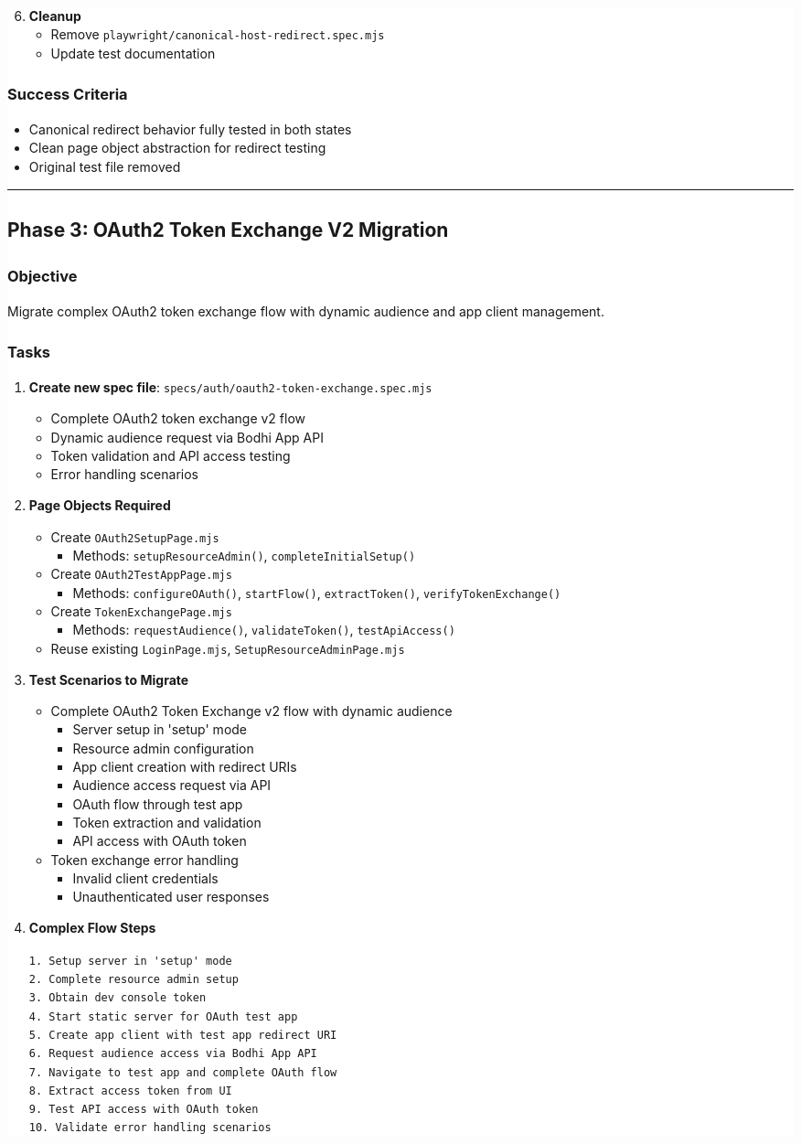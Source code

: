 6. **Cleanup**
   - Remove `playwright/canonical-host-redirect.spec.mjs`
   - Update test documentation

### Success Criteria
- Canonical redirect behavior fully tested in both states
- Clean page object abstraction for redirect testing
- Original test file removed

---

## Phase 3: OAuth2 Token Exchange V2 Migration

### Objective
Migrate complex OAuth2 token exchange flow with dynamic audience and app client management.

### Tasks
1. **Create new spec file**: `specs/auth/oauth2-token-exchange.spec.mjs`
   - Complete OAuth2 token exchange v2 flow
   - Dynamic audience request via Bodhi App API
   - Token validation and API access testing
   - Error handling scenarios

2. **Page Objects Required**
   - Create `OAuth2SetupPage.mjs`
     - Methods: `setupResourceAdmin()`, `completeInitialSetup()`
   - Create `OAuth2TestAppPage.mjs`
     - Methods: `configureOAuth()`, `startFlow()`, `extractToken()`, `verifyTokenExchange()`
   - Create `TokenExchangePage.mjs`
     - Methods: `requestAudience()`, `validateToken()`, `testApiAccess()`
   - Reuse existing `LoginPage.mjs`, `SetupResourceAdminPage.mjs`

3. **Test Scenarios to Migrate**
   - Complete OAuth2 Token Exchange v2 flow with dynamic audience
     - Server setup in 'setup' mode
     - Resource admin configuration
     - App client creation with redirect URIs
     - Audience access request via API
     - OAuth flow through test app
     - Token extraction and validation
     - API access with OAuth token
   - Token exchange error handling
     - Invalid client credentials
     - Unauthenticated user responses

4. **Complex Flow Steps**
   ```
   1. Setup server in 'setup' mode
   2. Complete resource admin setup
   3. Obtain dev console token
   4. Start static server for OAuth test app
   5. Create app client with test app redirect URI
   6. Request audience access via Bodhi App API
   7. Navigate to test app and complete OAuth flow
   8. Extract access token from UI
   9. Test API access with OAuth token
   10. Validate error handling scenarios
   ```
